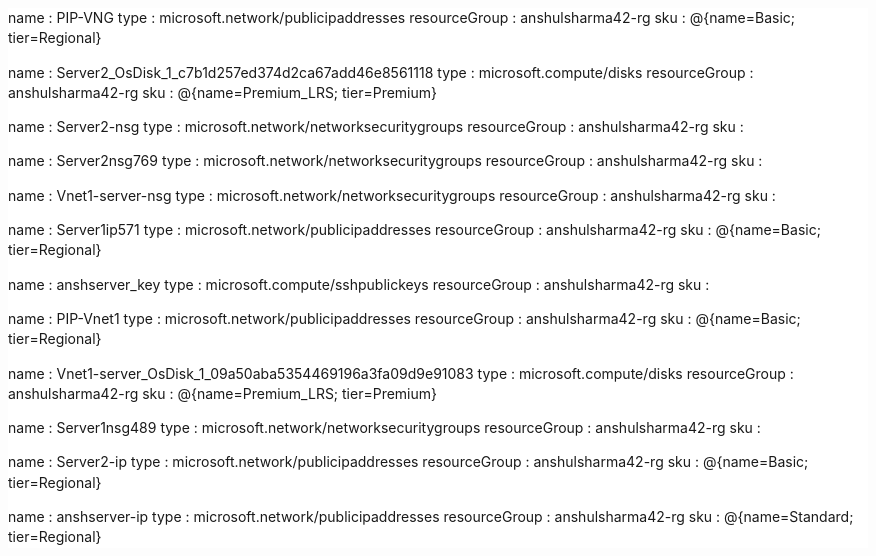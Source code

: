 name          : PIP-VNG
type          : microsoft.network/publicipaddresses
resourceGroup : anshulsharma42-rg
sku           : @{name=Basic; tier=Regional}

name          : Server2_OsDisk_1_c7b1d257ed374d2ca67add46e8561118
type          : microsoft.compute/disks
resourceGroup : anshulsharma42-rg
sku           : @{name=Premium_LRS; tier=Premium}

name          : Server2-nsg
type          : microsoft.network/networksecuritygroups
resourceGroup : anshulsharma42-rg
sku           : 

name          : Server2nsg769
type          : microsoft.network/networksecuritygroups
resourceGroup : anshulsharma42-rg
sku           : 

name          : Vnet1-server-nsg
type          : microsoft.network/networksecuritygroups
resourceGroup : anshulsharma42-rg
sku           : 

name          : Server1ip571
type          : microsoft.network/publicipaddresses
resourceGroup : anshulsharma42-rg
sku           : @{name=Basic; tier=Regional}

name          : anshserver_key
type          : microsoft.compute/sshpublickeys
resourceGroup : anshulsharma42-rg
sku           : 

name          : PIP-Vnet1
type          : microsoft.network/publicipaddresses
resourceGroup : anshulsharma42-rg
sku           : @{name=Basic; tier=Regional}

name          : Vnet1-server_OsDisk_1_09a50aba5354469196a3fa09d9e91083
type          : microsoft.compute/disks
resourceGroup : anshulsharma42-rg
sku           : @{name=Premium_LRS; tier=Premium}

name          : Server1nsg489
type          : microsoft.network/networksecuritygroups
resourceGroup : anshulsharma42-rg
sku           : 

name          : Server2-ip
type          : microsoft.network/publicipaddresses
resourceGroup : anshulsharma42-rg
sku           : @{name=Basic; tier=Regional}

name          : anshserver-ip
type          : microsoft.network/publicipaddresses
resourceGroup : anshulsharma42-rg
sku           : @{name=Standard; tier=Regional}
